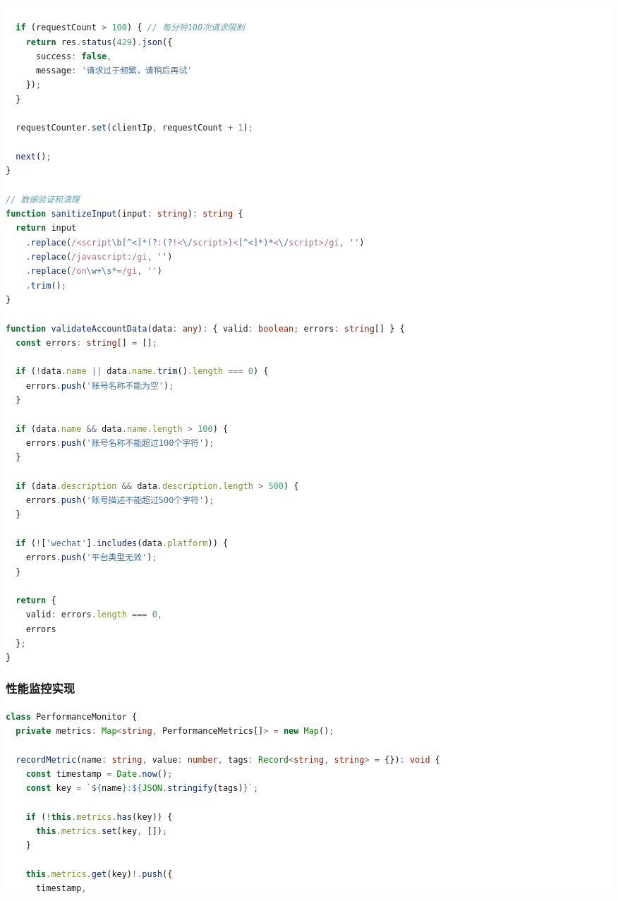 ```typescript
  
  if (requestCount > 100) { // 每分钟100次请求限制
    return res.status(429).json({
      success: false,
      message: '请求过于频繁，请稍后再试'
    });
  }
  
  requestCounter.set(clientIp, requestCount + 1);
  
  next();
}

// 数据验证和清理
function sanitizeInput(input: string): string {
  return input
    .replace(/<script\b[^<]*(?:(?!<\/script>)<[^<]*)*<\/script>/gi, '')
    .replace(/javascript:/gi, '')
    .replace(/on\w+\s*=/gi, '')
    .trim();
}

function validateAccountData(data: any): { valid: boolean; errors: string[] } {
  const errors: string[] = [];
  
  if (!data.name || data.name.trim().length === 0) {
    errors.push('账号名称不能为空');
  }
  
  if (data.name && data.name.length > 100) {
    errors.push('账号名称不能超过100个字符');
  }
  
  if (data.description && data.description.length > 500) {
    errors.push('账号描述不能超过500个字符');
  }
  
  if (!['wechat'].includes(data.platform)) {
    errors.push('平台类型无效');
  }
  
  return {
    valid: errors.length === 0,
    errors
  };
}
```

### 性能监控实现
```typescript
class PerformanceMonitor {
  private metrics: Map<string, PerformanceMetrics[]> = new Map();
  
  recordMetric(name: string, value: number, tags: Record<string, string> = {}): void {
    const timestamp = Date.now();
    const key = `${name}:${JSON.stringify(tags)}`;
    
    if (!this.metrics.has(key)) {
      this.metrics.set(key, []);
    }
    
    this.metrics.get(key)!.push({
      timestamp,
```